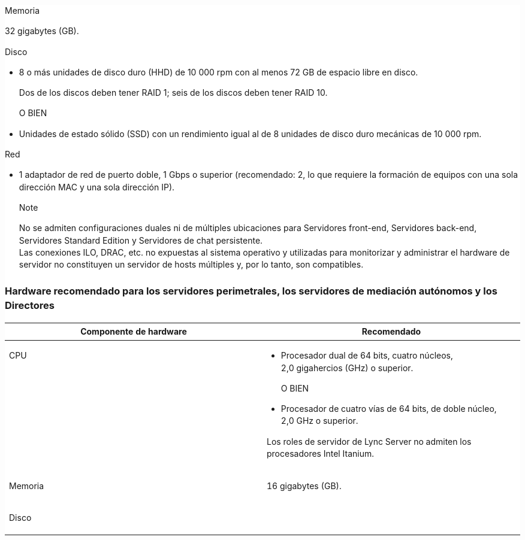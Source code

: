 <td><p>Memoria</p></td>
<td><p>32 gigabytes (GB).</p></td>
</tr>
<tr class="odd">
<td><p>Disco</p></td>
<td><ul>
<li><p>8 o más unidades de disco duro (HHD) de 10 000 rpm con al menos 72 GB de espacio libre en disco.</p>
<p>Dos de los discos deben tener RAID 1; seis de los discos deben tener RAID 10.</p>
<p>O BIEN</p></li>
<li><p>Unidades de estado sólido (SSD) con un rendimiento igual al de 8 unidades de disco duro mecánicas de 10 000 rpm.</p></li>
</ul></td>
</tr>
<tr class="even">
<td><p>Red</p></td>
<td><ul>
<li><p>1 adaptador de red de puerto doble, 1 Gbps o superior (recomendado: 2, lo que requiere la formación de equipos con una sola dirección MAC y una sola dirección IP).</p>
<div class="alert">

> [!NOTE]
> No se admiten configuraciones duales ni de múltiples ubicaciones para Servidores front-end, Servidores back-end, Servidores Standard Edition y Servidores de chat persistente.<BR>Las conexiones ILO, DRAC, etc. no expuestas al sistema operativo y utilizadas para monitorizar y administrar el hardware de servidor no constituyen un servidor de hosts múltiples y, por lo tanto, son compatibles.


</div></li>
</ul></td>
</tr>
</tbody>
</table>


### Hardware recomendado para los servidores perimetrales, los servidores de mediación autónomos y los Directores

<table>
<colgroup>
<col style="width: 50%" />
<col style="width: 50%" />
</colgroup>
<thead>
<tr class="header">
<th>Componente de hardware</th>
<th>Recomendado</th>
</tr>
</thead>
<tbody>
<tr class="odd">
<td><p>CPU</p></td>
<td><ul>
<li><p>Procesador dual de 64 bits, cuatro núcleos, 2,0 gigahercios (GHz) o superior.</p>
<p>O BIEN</p></li>
<li><p>Procesador de cuatro vías de 64 bits, de doble núcleo, 2,0 GHz o superior.</p></li>
</ul>
<p>Los roles de servidor de Lync Server no admiten los procesadores Intel Itanium.</p></td>
</tr>
<tr class="even">
<td><p>Memoria</p></td>
<td><p>16 gigabytes (GB).</p></td>
</tr>
<tr class="odd">
<td><p>Disco</p></td>
<td><ul>